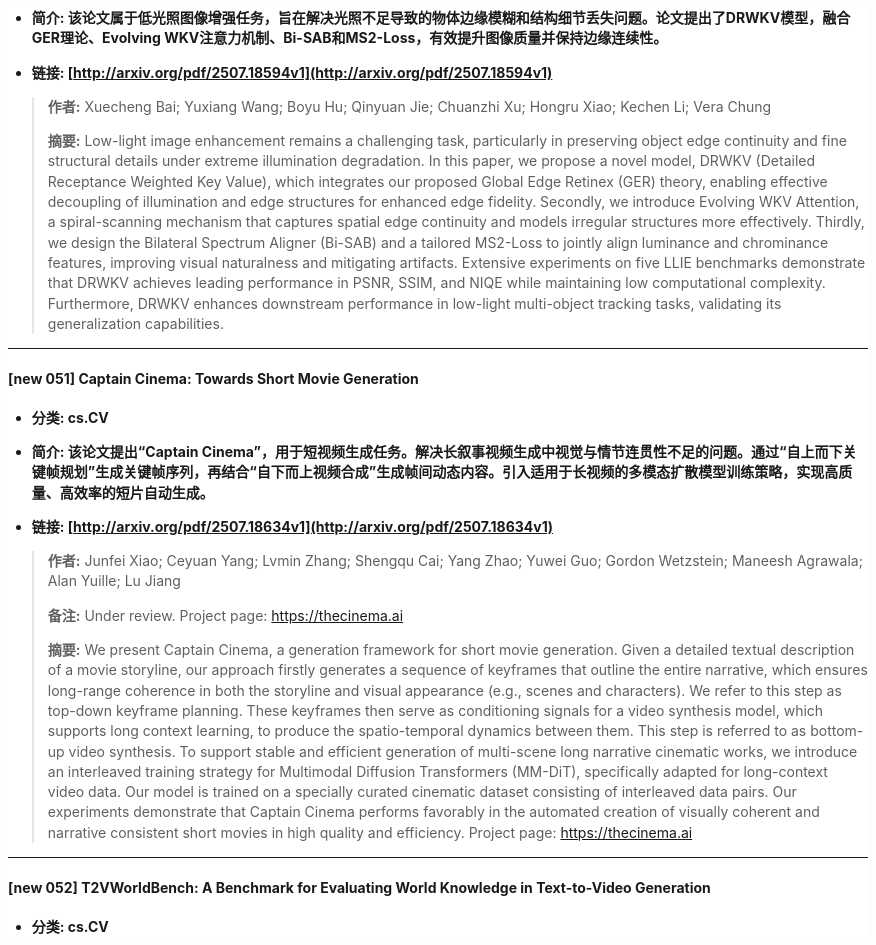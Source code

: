 - **简介: 该论文属于低光照图像增强任务，旨在解决光照不足导致的物体边缘模糊和结构细节丢失问题。论文提出了DRWKV模型，融合GER理论、Evolving WKV注意力机制、Bi-SAB和MS2-Loss，有效提升图像质量并保持边缘连续性。**

- **链接: [http://arxiv.org/pdf/2507.18594v1](http://arxiv.org/pdf/2507.18594v1)**

> **作者:** Xuecheng Bai; Yuxiang Wang; Boyu Hu; Qinyuan Jie; Chuanzhi Xu; Hongru Xiao; Kechen Li; Vera Chung
>
> **摘要:** Low-light image enhancement remains a challenging task, particularly in preserving object edge continuity and fine structural details under extreme illumination degradation. In this paper, we propose a novel model, DRWKV (Detailed Receptance Weighted Key Value), which integrates our proposed Global Edge Retinex (GER) theory, enabling effective decoupling of illumination and edge structures for enhanced edge fidelity. Secondly, we introduce Evolving WKV Attention, a spiral-scanning mechanism that captures spatial edge continuity and models irregular structures more effectively. Thirdly, we design the Bilateral Spectrum Aligner (Bi-SAB) and a tailored MS2-Loss to jointly align luminance and chrominance features, improving visual naturalness and mitigating artifacts. Extensive experiments on five LLIE benchmarks demonstrate that DRWKV achieves leading performance in PSNR, SSIM, and NIQE while maintaining low computational complexity. Furthermore, DRWKV enhances downstream performance in low-light multi-object tracking tasks, validating its generalization capabilities.
>
---
#### [new 051] Captain Cinema: Towards Short Movie Generation
- **分类: cs.CV**

- **简介: 该论文提出“Captain Cinema”，用于短视频生成任务。解决长叙事视频生成中视觉与情节连贯性不足的问题。通过“自上而下关键帧规划”生成关键帧序列，再结合“自下而上视频合成”生成帧间动态内容。引入适用于长视频的多模态扩散模型训练策略，实现高质量、高效率的短片自动生成。**

- **链接: [http://arxiv.org/pdf/2507.18634v1](http://arxiv.org/pdf/2507.18634v1)**

> **作者:** Junfei Xiao; Ceyuan Yang; Lvmin Zhang; Shengqu Cai; Yang Zhao; Yuwei Guo; Gordon Wetzstein; Maneesh Agrawala; Alan Yuille; Lu Jiang
>
> **备注:** Under review. Project page: https://thecinema.ai
>
> **摘要:** We present Captain Cinema, a generation framework for short movie generation. Given a detailed textual description of a movie storyline, our approach firstly generates a sequence of keyframes that outline the entire narrative, which ensures long-range coherence in both the storyline and visual appearance (e.g., scenes and characters). We refer to this step as top-down keyframe planning. These keyframes then serve as conditioning signals for a video synthesis model, which supports long context learning, to produce the spatio-temporal dynamics between them. This step is referred to as bottom-up video synthesis. To support stable and efficient generation of multi-scene long narrative cinematic works, we introduce an interleaved training strategy for Multimodal Diffusion Transformers (MM-DiT), specifically adapted for long-context video data. Our model is trained on a specially curated cinematic dataset consisting of interleaved data pairs. Our experiments demonstrate that Captain Cinema performs favorably in the automated creation of visually coherent and narrative consistent short movies in high quality and efficiency. Project page: https://thecinema.ai
>
---
#### [new 052] T2VWorldBench: A Benchmark for Evaluating World Knowledge in Text-to-Video Generation
- **分类: cs.CV**
